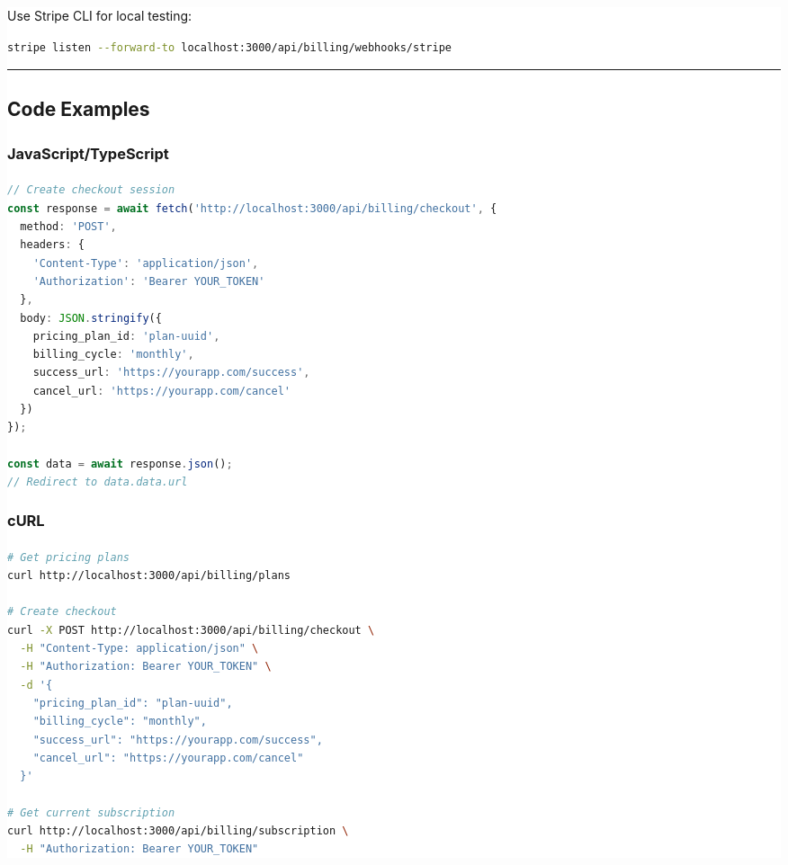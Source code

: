 Use Stripe CLI for local testing:

```bash
stripe listen --forward-to localhost:3000/api/billing/webhooks/stripe
```

---

## Code Examples

### JavaScript/TypeScript

```typescript
// Create checkout session
const response = await fetch('http://localhost:3000/api/billing/checkout', {
  method: 'POST',
  headers: {
    'Content-Type': 'application/json',
    'Authorization': 'Bearer YOUR_TOKEN'
  },
  body: JSON.stringify({
    pricing_plan_id: 'plan-uuid',
    billing_cycle: 'monthly',
    success_url: 'https://yourapp.com/success',
    cancel_url: 'https://yourapp.com/cancel'
  })
});

const data = await response.json();
// Redirect to data.data.url
```

### cURL

```bash
# Get pricing plans
curl http://localhost:3000/api/billing/plans

# Create checkout
curl -X POST http://localhost:3000/api/billing/checkout \
  -H "Content-Type: application/json" \
  -H "Authorization: Bearer YOUR_TOKEN" \
  -d '{
    "pricing_plan_id": "plan-uuid",
    "billing_cycle": "monthly",
    "success_url": "https://yourapp.com/success",
    "cancel_url": "https://yourapp.com/cancel"
  }'

# Get current subscription
curl http://localhost:3000/api/billing/subscription \
  -H "Authorization: Bearer YOUR_TOKEN"
```
